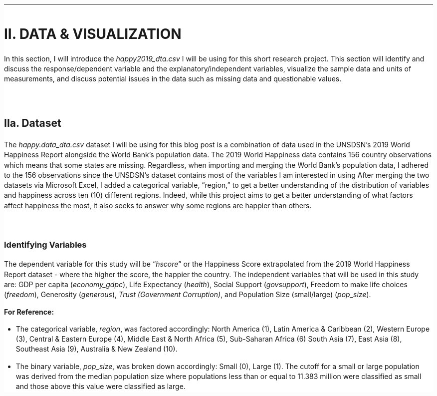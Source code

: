 ------------------------------------------------------------------------

# II. DATA & VISUALIZATION

In this section, I will introduce the *happy2019\_dta.csv* I will be
using for this short research project. This section will identify and
discuss the response/dependent variable and the explanatory/independent
variables, visualize the sample data and units of measurements, and
discuss potential issues in the data such as missing data and
questionable values.

<br />

## IIa. Dataset

The *happy.data\_dta.csv* dataset I will be using for this blog post is
a combination of data used in the UNSDSN’s 2019 World Happiness Report
alongside the World Bank’s population data. The 2019 World Happiness
data contains 156 country observations which means that some states are
missing. Regardless, when importing and merging the World Bank’s
population data, I adhered to the 156 observations since the UNSDSN’s
dataset contains most of the variables I am interested in using After
merging the two datasets via Microsoft Excel, I added a categorical
variable, “region,” to get a better understanding of the distribution of
variables and happiness across ten (10) different regions. Indeed, while
this project aims to get a better understanding of what factors affect
happiness the most, it also seeks to answer why some regions are happier
than others.

<br />

### Identifying Variables

The dependent variable for this study will be “*hscore*” or the
Happiness Score extrapolated from the 2019 World Happiness Report
dataset - where the higher the score, the happier the country. The
independent variables that will be used in this study are: GDP per
capita (*economy\_gdpc*), Life Expectancy (*health*), Social Support
(*govsupport*), Freedom to make life choices (*freedom*), Generosity
(*generous*), *Trust (Government Corruption)*, and Population Size
(small/large) (*pop\_size*).

**For Reference:**

-   The categorical variable, *region*, was factored accordingly: North
    America (1), Latin America & Caribbean (2), Western Europe (3),
    Central & Eastern Europe (4), Middle East & North Africa (5),
    Sub-Saharan Africa (6) South Asia (7), East Asia (8), Southeast Asia
    (9), Australia & New Zealand (10).

-   The binary variable, *pop\_size*, was broken down accordingly: Small
    (0), Large (1). The cutoff for a small or large population was
    derived from the median population size where populations less than
    or equal to 11.383 million were classified as small and those above
    this value were classified as large.
